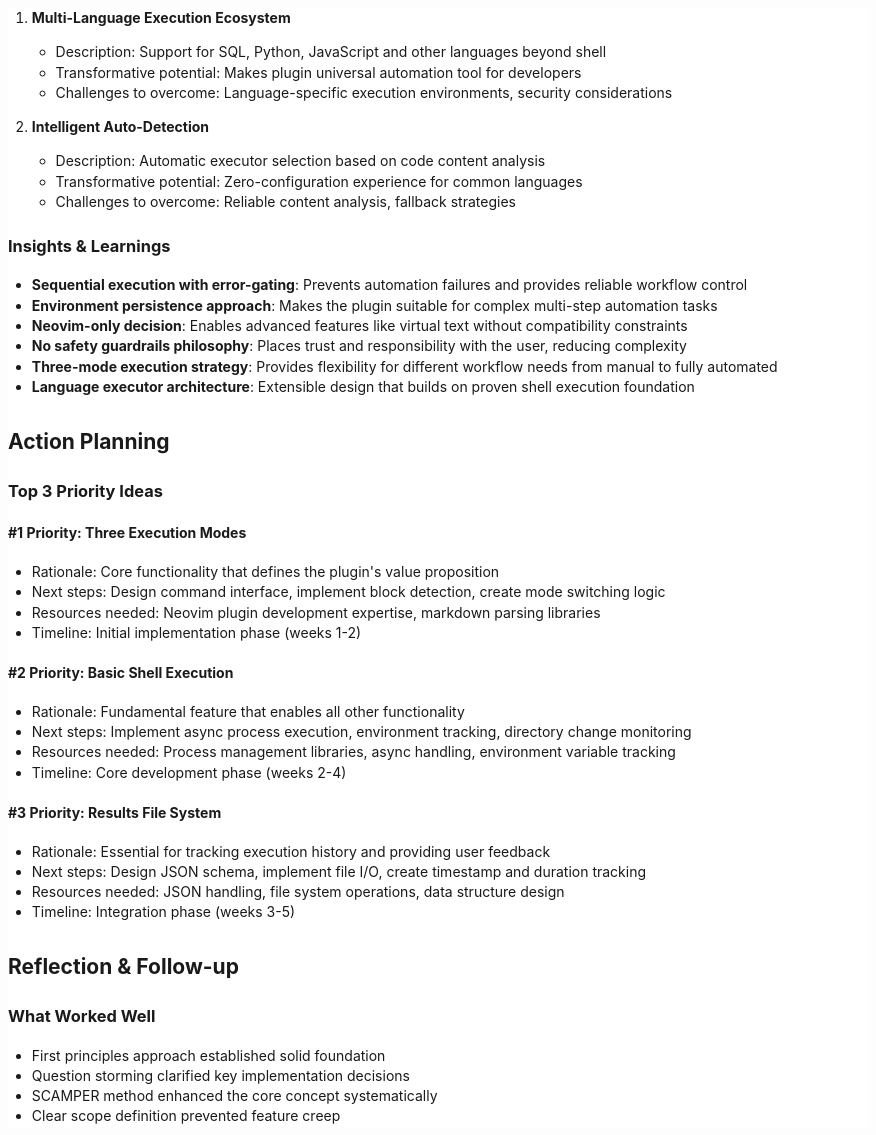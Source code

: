 1. **Multi-Language Execution Ecosystem**
   - Description: Support for SQL, Python, JavaScript and other languages beyond shell
   - Transformative potential: Makes plugin universal automation tool for developers
   - Challenges to overcome: Language-specific execution environments, security considerations

2. **Intelligent Auto-Detection**
   - Description: Automatic executor selection based on code content analysis
   - Transformative potential: Zero-configuration experience for common languages
   - Challenges to overcome: Reliable content analysis, fallback strategies

### Insights & Learnings
- **Sequential execution with error-gating**: Prevents automation failures and provides reliable workflow control
- **Environment persistence approach**: Makes the plugin suitable for complex multi-step automation tasks
- **Neovim-only decision**: Enables advanced features like virtual text without compatibility constraints
- **No safety guardrails philosophy**: Places trust and responsibility with the user, reducing complexity
- **Three-mode execution strategy**: Provides flexibility for different workflow needs from manual to fully automated
- **Language executor architecture**: Extensible design that builds on proven shell execution foundation

## Action Planning

### Top 3 Priority Ideas

#### #1 Priority: Three Execution Modes
- Rationale: Core functionality that defines the plugin's value proposition
- Next steps: Design command interface, implement block detection, create mode switching logic
- Resources needed: Neovim plugin development expertise, markdown parsing libraries
- Timeline: Initial implementation phase (weeks 1-2)

#### #2 Priority: Basic Shell Execution
- Rationale: Fundamental feature that enables all other functionality
- Next steps: Implement async process execution, environment tracking, directory change monitoring
- Resources needed: Process management libraries, async handling, environment variable tracking
- Timeline: Core development phase (weeks 2-4)

#### #3 Priority: Results File System
- Rationale: Essential for tracking execution history and providing user feedback
- Next steps: Design JSON schema, implement file I/O, create timestamp and duration tracking
- Resources needed: JSON handling, file system operations, data structure design
- Timeline: Integration phase (weeks 3-5)

## Reflection & Follow-up

### What Worked Well
- First principles approach established solid foundation
- Question storming clarified key implementation decisions
- SCAMPER method enhanced the core concept systematically
- Clear scope definition prevented feature creep
